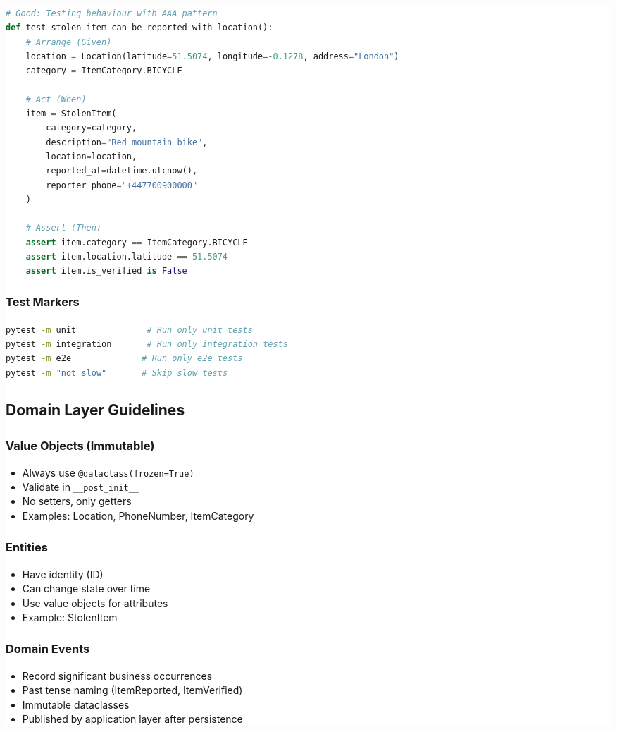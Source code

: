 ```python
# Good: Testing behaviour with AAA pattern
def test_stolen_item_can_be_reported_with_location():
    # Arrange (Given)
    location = Location(latitude=51.5074, longitude=-0.1278, address="London")
    category = ItemCategory.BICYCLE

    # Act (When)
    item = StolenItem(
        category=category,
        description="Red mountain bike",
        location=location,
        reported_at=datetime.utcnow(),
        reporter_phone="+447700900000"
    )

    # Assert (Then)
    assert item.category == ItemCategory.BICYCLE
    assert item.location.latitude == 51.5074
    assert item.is_verified is False
```

### Test Markers

```bash
pytest -m unit              # Run only unit tests
pytest -m integration       # Run only integration tests
pytest -m e2e              # Run only e2e tests
pytest -m "not slow"       # Skip slow tests
```

## Domain Layer Guidelines

### Value Objects (Immutable)

- Always use `@dataclass(frozen=True)`
- Validate in `__post_init__`
- No setters, only getters
- Examples: Location, PhoneNumber, ItemCategory

### Entities

- Have identity (ID)
- Can change state over time
- Use value objects for attributes
- Example: StolenItem

### Domain Events

- Record significant business occurrences
- Past tense naming (ItemReported, ItemVerified)
- Immutable dataclasses
- Published by application layer after persistence
